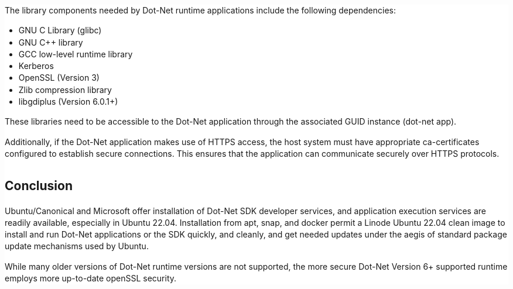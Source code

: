 The library components needed by Dot-Net runtime applications include the following dependencies:

- GNU C Library (glibc)
- GNU C++ library
- GCC low-level runtime library
- Kerberos
- OpenSSL (Version 3)
- Zlib compression library
- libgdiplus (Version 6.0.1+)

These libraries need to be accessible to the Dot-Net application through the associated GUID instance (dot-net app).

Additionally, if the Dot-Net application makes use of HTTPS access, the host system must have appropriate ca-certificates configured to establish secure connections. This ensures that the application can communicate securely over HTTPS protocols.


## Conclusion

Ubuntu/Canonical and Microsoft offer installation of Dot-Net SDK developer services, and application execution services are readily available, especially in Ubuntu 22.04. Installation from apt, snap, and docker permit a Linode Ubuntu 22.04 clean image to install and run Dot-Net applications or the SDK quickly, and cleanly, and get needed updates under the aegis of standard package update mechanisms used by Ubuntu.

While many older versions of Dot-Net runtime versions are not supported, the more secure Dot-Net Version 6+ supported runtime employs more up-to-date openSSL security.

